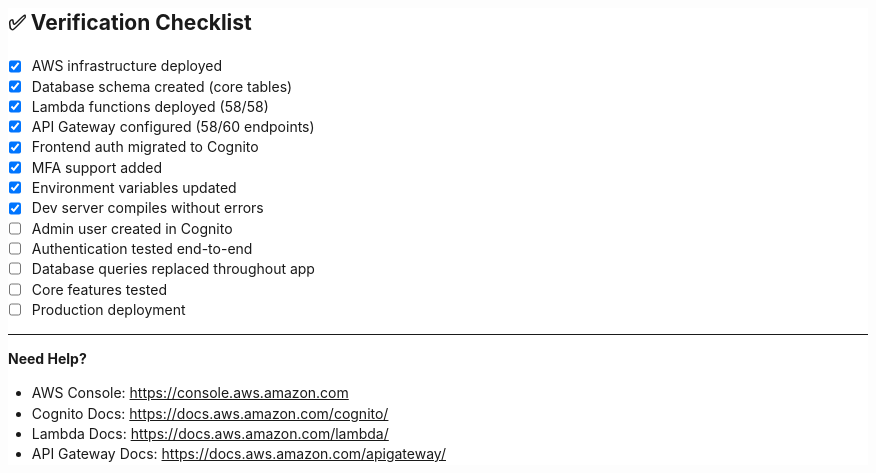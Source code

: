 
## ✅ Verification Checklist

- [x] AWS infrastructure deployed
- [x] Database schema created (core tables)
- [x] Lambda functions deployed (58/58)
- [x] API Gateway configured (58/60 endpoints)
- [x] Frontend auth migrated to Cognito
- [x] MFA support added
- [x] Environment variables updated
- [x] Dev server compiles without errors
- [ ] Admin user created in Cognito
- [ ] Authentication tested end-to-end
- [ ] Database queries replaced throughout app
- [ ] Core features tested
- [ ] Production deployment

---

**Need Help?**
- AWS Console: https://console.aws.amazon.com
- Cognito Docs: https://docs.aws.amazon.com/cognito/
- Lambda Docs: https://docs.aws.amazon.com/lambda/
- API Gateway Docs: https://docs.aws.amazon.com/apigateway/
